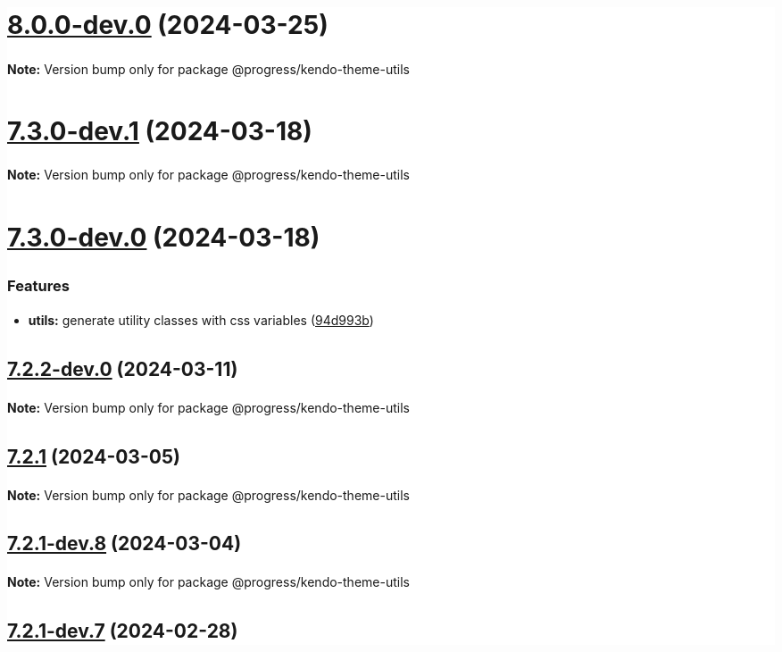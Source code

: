 # [8.0.0-dev.0](https://github.com/telerik/kendo-themes/compare/v7.3.0-dev.1...v8.0.0-dev.0) (2024-03-25)

**Note:** Version bump only for package @progress/kendo-theme-utils





# [7.3.0-dev.1](https://github.com/telerik/kendo-themes/compare/v7.3.0-dev.0...v7.3.0-dev.1) (2024-03-18)

**Note:** Version bump only for package @progress/kendo-theme-utils





# [7.3.0-dev.0](https://github.com/telerik/kendo-themes/compare/v7.2.2-dev.0...v7.3.0-dev.0) (2024-03-18)


### Features

* **utils:** generate utility classes with css variables ([94d993b](https://github.com/telerik/kendo-themes/commit/94d993baae5bdbc77072282833c60ec3d7f2bd31))





## [7.2.2-dev.0](https://github.com/telerik/kendo-themes/compare/v7.2.1...v7.2.2-dev.0) (2024-03-11)

**Note:** Version bump only for package @progress/kendo-theme-utils





## [7.2.1](https://github.com/telerik/kendo-themes/compare/v7.2.1-dev.8...v7.2.1) (2024-03-05)

**Note:** Version bump only for package @progress/kendo-theme-utils





## [7.2.1-dev.8](https://github.com/telerik/kendo-themes/compare/v7.2.1-dev.7...v7.2.1-dev.8) (2024-03-04)

**Note:** Version bump only for package @progress/kendo-theme-utils





## [7.2.1-dev.7](https://github.com/telerik/kendo-themes/compare/v7.2.1-dev.6...v7.2.1-dev.7) (2024-02-28)

